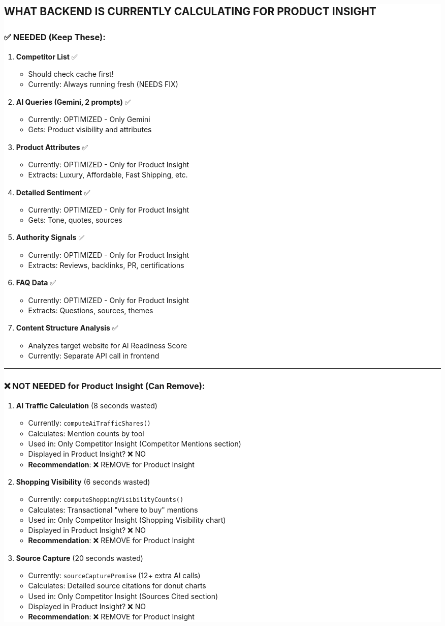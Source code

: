 
## WHAT BACKEND IS CURRENTLY CALCULATING FOR PRODUCT INSIGHT

### **✅ NEEDED (Keep These):**

1. **Competitor List** ✅
   - Should check cache first!
   - Currently: Always running fresh (NEEDS FIX)

2. **AI Queries (Gemini, 2 prompts)** ✅
   - Currently: OPTIMIZED - Only Gemini
   - Gets: Product visibility and attributes

3. **Product Attributes** ✅
   - Currently: OPTIMIZED - Only for Product Insight
   - Extracts: Luxury, Affordable, Fast Shipping, etc.

4. **Detailed Sentiment** ✅
   - Currently: OPTIMIZED - Only for Product Insight
   - Gets: Tone, quotes, sources

5. **Authority Signals** ✅
   - Currently: OPTIMIZED - Only for Product Insight
   - Extracts: Reviews, backlinks, PR, certifications

6. **FAQ Data** ✅
   - Currently: OPTIMIZED - Only for Product Insight
   - Extracts: Questions, sources, themes

7. **Content Structure Analysis** ✅
   - Analyzes target website for AI Readiness Score
   - Currently: Separate API call in frontend

---

### **❌ NOT NEEDED for Product Insight (Can Remove):**

1. **AI Traffic Calculation** (8 seconds wasted)
   - Currently: `computeAiTrafficShares()`
   - Calculates: Mention counts by tool
   - Used in: Only Competitor Insight (Competitor Mentions section)
   - Displayed in Product Insight? ❌ NO
   - **Recommendation**: ❌ REMOVE for Product Insight

2. **Shopping Visibility** (6 seconds wasted)
   - Currently: `computeShoppingVisibilityCounts()`
   - Calculates: Transactional "where to buy" mentions
   - Used in: Only Competitor Insight (Shopping Visibility chart)
   - Displayed in Product Insight? ❌ NO
   - **Recommendation**: ❌ REMOVE for Product Insight

3. **Source Capture** (20 seconds wasted)
   - Currently: `sourceCapturePromise` (12+ extra AI calls)
   - Calculates: Detailed source citations for donut charts
   - Used in: Only Competitor Insight (Sources Cited section)
   - Displayed in Product Insight? ❌ NO
   - **Recommendation**: ❌ REMOVE for Product Insight
